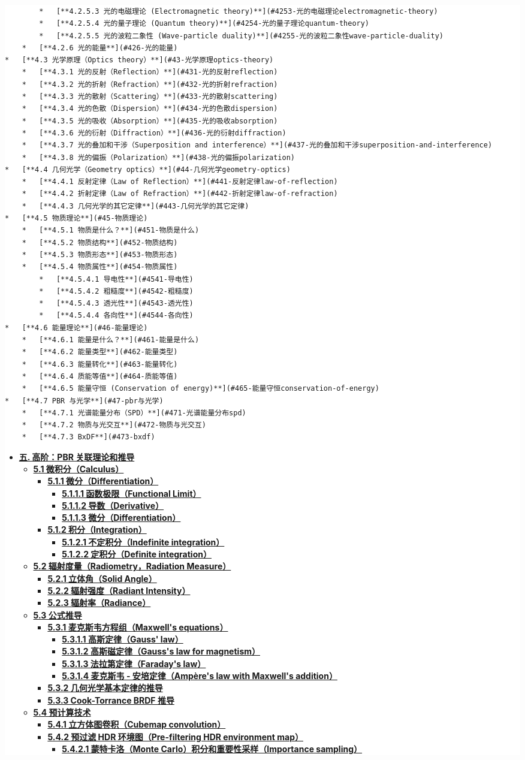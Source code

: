             *   [**4.2.5.3 光的电磁理论 (Electromagnetic theory)**](#4253-光的电磁理论electromagnetic-theory)
            *   [**4.2.5.4 光的量子理论 (Quantum theory)**](#4254-光的量子理论quantum-theory)
            *   [**4.2.5.5 光的波粒二象性 (Wave-particle duality)**](#4255-光的波粒二象性wave-particle-duality)
        *   [**4.2.6 光的能量**](#426-光的能量)
    *   [**4.3 光学原理（Optics theory）**](#43-光学原理optics-theory)
        *   [**4.3.1 光的反射（Reflection）**](#431-光的反射reflection)
        *   [**4.3.2 光的折射（Refraction）**](#432-光的折射refraction)
        *   [**4.3.3 光的散射（Scattering）**](#433-光的散射scattering)
        *   [**4.3.4 光的色散（Dispersion）**](#434-光的色散dispersion)
        *   [**4.3.5 光的吸收（Absorption）**](#435-光的吸收absorption)
        *   [**4.3.6 光的衍射（Diffraction）**](#436-光的衍射diffraction)
        *   [**4.3.7 光的叠加和干涉（Superposition and interference）**](#437-光的叠加和干涉superposition-and-interference)
        *   [**4.3.8 光的偏振（Polarization）**](#438-光的偏振polarization)
    *   [**4.4 几何光学（Geometry optics）**](#44-几何光学geometry-optics)
        *   [**4.4.1 反射定律（Law of Reflection）**](#441-反射定律law-of-reflection)
        *   [**4.4.2 折射定律（Law of Refraction）**](#442-折射定律law-of-refraction)
        *   [**4.4.3 几何光学的其它定律**](#443-几何光学的其它定律)
    *   [**4.5 物质理论**](#45-物质理论)
        *   [**4.5.1 物质是什么？**](#451-物质是什么)
        *   [**4.5.2 物质结构**](#452-物质结构)
        *   [**4.5.3 物质形态**](#453-物质形态)
        *   [**4.5.4 物质属性**](#454-物质属性)
            *   [**4.5.4.1 导电性**](#4541-导电性)
            *   [**4.5.4.2 粗糙度**](#4542-粗糙度)
            *   [**4.5.4.3 透光性**](#4543-透光性)
            *   [**4.5.4.4 各向性**](#4544-各向性)
    *   [**4.6 能量理论**](#46-能量理论)
        *   [**4.6.1 能量是什么？**](#461-能量是什么)
        *   [**4.6.2 能量类型**](#462-能量类型)
        *   [**4.6.3 能量转化**](#463-能量转化)
        *   [**4.6.4 质能等值**](#464-质能等值)
        *   [**4.6.5 能量守恒 (Conservation of energy)**](#465-能量守恒conservation-of-energy)
    *   [**4.7 PBR 与光学**](#47-pbr与光学)
        *   [**4.7.1 光谱能量分布（SPD）**](#471-光谱能量分布spd)
        *   [**4.7.2 物质与光交互**](#472-物质与光交互)
        *   [**4.7.3 BxDF**](#473-bxdf)
*   [**五. 高阶：PBR 关联理论和推导**](#五-高阶pbr关联理论和推导)
    *   [**5.1 微积分（Calculus）**](#51-微积分calculus)
        *   [**5.1.1 微分（Differentiation）**](#511-微分differentiation)
            *   [**5.1.1.1 函数极限（Functional Limit）**](#5111-函数极限functional-limit)
            *   [**5.1.1.2 导数（Derivative）**](#5112-导数derivative)
            *   [**5.1.1.3 微分（Differentiation）**](#5113-微分differentiation)
        *   [**5.1.2 积分（Integration）**](#512-积分integration)
            *   [**5.1.2.1 不定积分（Indefinite integration）**](#5121-不定积分indefinite-integration)
            *   [**5.1.2.2 定积分（Definite integration）**](#5122-定积分definite-integration)
    *   [**5.2 辐射度量（Radiometry，Radiation Measure）**](#52-辐射度量radiometryradiation-measure)
        *   [**5.2.1 立体角（Solid Angle）**](#521-立体角solid-angle)
        *   [**5.2.2 辐射强度（Radiant Intensity）**](#522-辐射强度radiant-intensity)
        *   [**5.2.3 辐射率（Radiance）**](#523-辐射率radiance)
    *   [**5.3 公式推导**](#53-公式推导)
        *   [**5.3.1 麦克斯韦方程组（Maxwell's equations）**](#531-麦克斯韦方程组maxwells-equations)
            *   [**5.3.1.1 高斯定律（Gauss' law）**](#5311-高斯定律gauss-law)
            *   [**5.3.1.2 高斯磁定律（Gauss's law for magnetism）**](#5312-高斯磁定律gausss-law-for-magnetism)
            *   [**5.3.1.3 法拉第定律（Faraday's law）**](#5313-法拉第定律faradays-law)
            *   [**5.3.1.4 **麦克斯韦 - 安培定律**（Ampère's law with Maxwell's addition）**](#5314-麦克斯韦-安培定律ampères-law-with-maxwells-addition)
        *   [**5.3.2 几何光学基本定律的推导**](#532-几何光学基本定律的推导)
        *   [**5.3.3 Cook-Torrance BRDF 推导**](#533-cook-torrance-brdf推导)
    *   [**5.4 预计算技术**](#54-预计算技术)
        *   [**5.4.1 立方体图卷积（Cubemap convolution）**](#541-立方体图卷积cubemap-convolution)
        *   [**5.4.2 预过滤 HDR 环境图（Pre-filtering HDR environment map）**](#542-预过滤hdr环境图pre-filtering-hdr-environment-map)
            *   [**5.4.2.1 蒙特卡洛（Monte Carlo）积分和重要性采样（Importance sampling）**](#5421-蒙特卡洛monte-carlo积分和重要性采样importance-sampling)